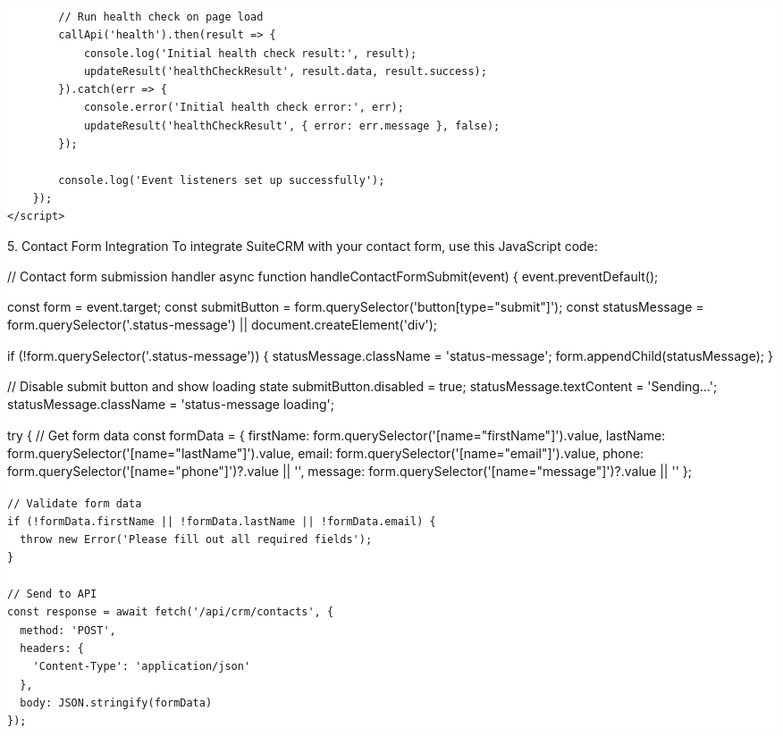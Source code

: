             // Run health check on page load
            callApi('health').then(result => {
                console.log('Initial health check result:', result);
                updateResult('healthCheckResult', result.data, result.success);
            }).catch(err => {
                console.error('Initial health check error:', err);
                updateResult('healthCheckResult', { error: err.message }, false);
            });

            console.log('Event listeners set up successfully');
        });
    </script>
</body>
</html>
5. Contact Form Integration
To integrate SuiteCRM with your contact form, use this JavaScript code:

// Contact form submission handler
async function handleContactFormSubmit(event) {
  event.preventDefault();

  const form = event.target;
  const submitButton = form.querySelector('button[type="submit"]');
  const statusMessage = form.querySelector('.status-message') || document.createElement('div');

  if (!form.querySelector('.status-message')) {
    statusMessage.className = 'status-message';
    form.appendChild(statusMessage);
  }

  // Disable submit button and show loading state
  submitButton.disabled = true;
  statusMessage.textContent = 'Sending...';
  statusMessage.className = 'status-message loading';

  try {
    // Get form data
    const formData = {
      firstName: form.querySelector('[name="firstName"]').value,
      lastName: form.querySelector('[name="lastName"]').value,
      email: form.querySelector('[name="email"]').value,
      phone: form.querySelector('[name="phone"]')?.value || '',
      message: form.querySelector('[name="message"]')?.value || ''
    };

    // Validate form data
    if (!formData.firstName || !formData.lastName || !formData.email) {
      throw new Error('Please fill out all required fields');
    }

    // Send to API
    const response = await fetch('/api/crm/contacts', {
      method: 'POST',
      headers: {
        'Content-Type': 'application/json'
      },
      body: JSON.stringify(formData)
    });
